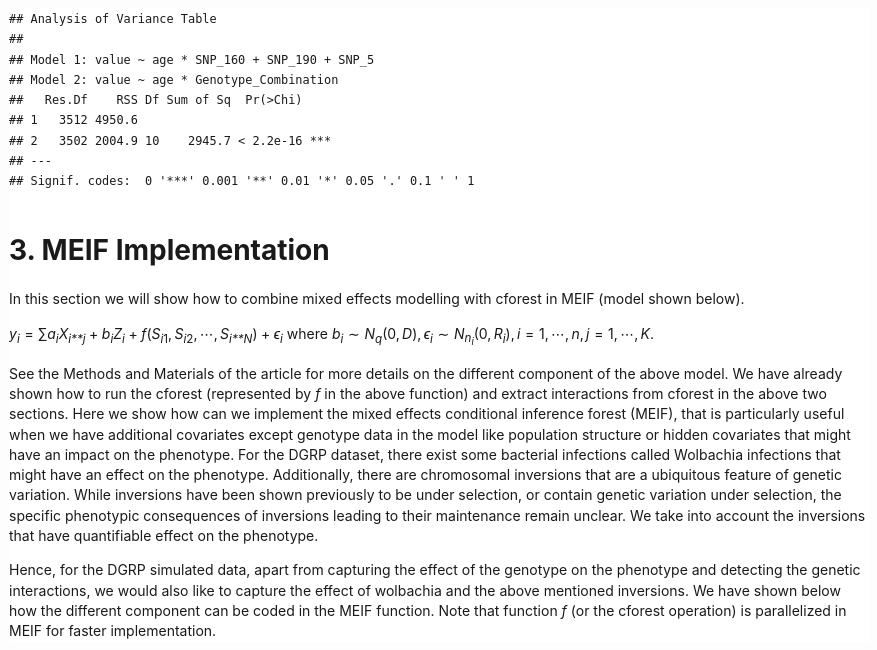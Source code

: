     ## Analysis of Variance Table
    ## 
    ## Model 1: value ~ age * SNP_160 + SNP_190 + SNP_5
    ## Model 2: value ~ age * Genotype_Combination
    ##   Res.Df    RSS Df Sum of Sq  Pr(>Chi)    
    ## 1   3512 4950.6                           
    ## 2   3502 2004.9 10    2945.7 < 2.2e-16 ***
    ## ---
    ## Signif. codes:  0 '***' 0.001 '**' 0.01 '*' 0.05 '.' 0.1 ' ' 1

# 3. MEIF Implementation

In this section we will show how to combine mixed effects modelling with
cforest in MEIF (model shown below).

*y*<sub>*i*</sub> = ∑*a*<sub>*i*</sub>*X*<sub>*i**j*</sub> + *b*<sub>*i*</sub>*Z*<sub>*i*</sub> + *f*(*S*<sub>*i*1</sub>, *S*<sub>*i*2</sub>, ⋯, *S*<sub>*i**N*</sub>) + *ϵ*<sub>*i*</sub>
where
*b*<sub>*i*</sub> ∼ *N*<sub>*q*</sub>(0, *D*), *ϵ*<sub>*i*</sub> ∼ *N*<sub>*n*<sub>*i*</sub></sub>(0, *R*<sub>*i*</sub>), *i* = 1, ⋯, *n*, *j* = 1, ⋯, *K*.

See the Methods and Materials of the article for more details on the
different component of the above model. We have already shown how to run
the cforest (represented by *f* in the above function) and extract
interactions from cforest in the above two sections. Here we show how
can we implement the mixed effects conditional inference forest (MEIF),
that is particularly useful when we have additional covariates except
genotype data in the model like population structure or hidden
covariates that might have an impact on the phenotype. For the DGRP
dataset, there exist some bacterial infections called Wolbachia
infections that might have an effect on the phenotype. Additionally,
there are chromosomal inversions that are a ubiquitous feature of
genetic variation. While inversions have been shown previously to be
under selection, or contain genetic variation under selection, the
specific phenotypic consequences of inversions leading to their
maintenance remain unclear. We take into account the inversions that
have quantifiable effect on the phenotype.

Hence, for the DGRP simulated data, apart from capturing the effect of
the genotype on the phenotype and detecting the genetic interactions, we
would also like to capture the effect of wolbachia and the above
mentioned inversions. We have shown below how the different component
can be coded in the MEIF function. Note that function *f* (or the
cforest operation) is parallelized in MEIF for faster implementation.
